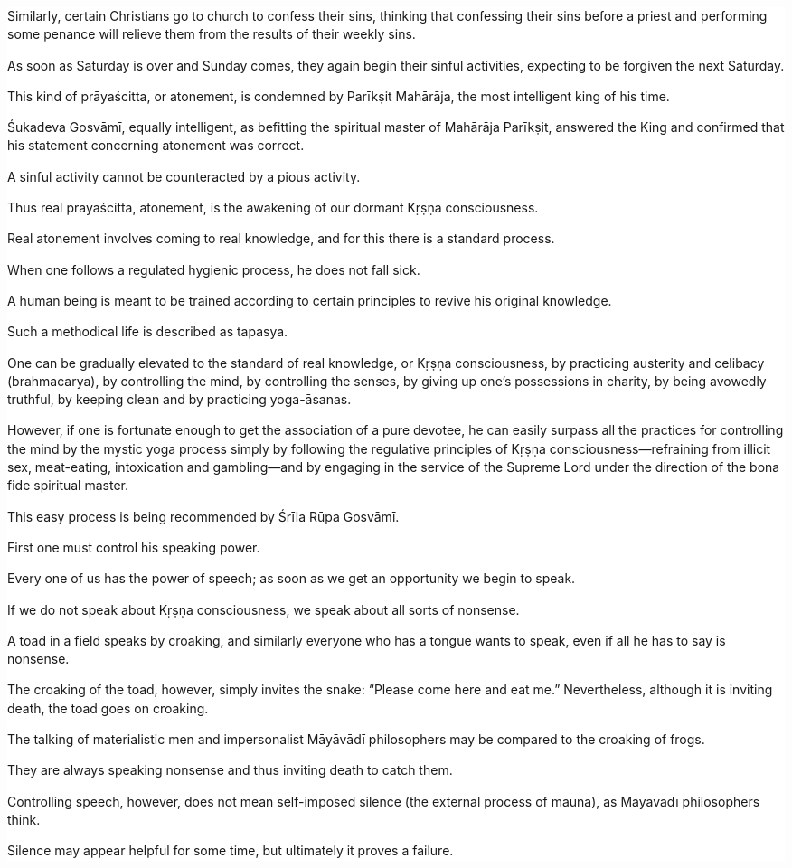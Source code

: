 Similarly, certain Christians go to church to confess their sins, thinking that confessing their sins before a priest and performing some penance will relieve them from the results of their weekly sins.

As soon as Saturday is over and Sunday comes, they again begin their sinful activities, expecting to be forgiven the next Saturday.

This kind of prāyaścitta, or atonement, is condemned by Parīkṣit Mahārāja, the most intelligent king of his time.

Śukadeva Gosvāmī, equally intelligent, as befitting the spiritual master of Mahārāja Parīkṣit, answered the King and confirmed that his statement concerning atonement was correct.

A sinful activity cannot be counteracted by a pious activity.

Thus real prāyaścitta, atonement, is the awakening of our dormant Kṛṣṇa consciousness.

Real atonement involves coming to real knowledge, and for this there is a standard process.

When one follows a regulated hygienic process, he does not fall sick.

A human being is meant to be trained according to certain principles to revive his original knowledge.

Such a methodical life is described as tapasya.

One can be gradually elevated to the standard of real knowledge, or Kṛṣṇa consciousness, by practicing austerity and celibacy (brahmacarya), by controlling the mind, by controlling the senses, by giving up one’s possessions in charity, by being avowedly truthful, by keeping clean and by practicing yoga-āsanas.

However, if one is fortunate enough to get the association of a pure devotee, he can easily surpass all the practices for controlling the mind by the mystic yoga process simply by following the regulative principles of Kṛṣṇa consciousness—refraining from illicit sex, meat-eating, intoxication and gambling—and by engaging in the service of the Supreme Lord under the direction of the bona fide spiritual master.

This easy process is being recommended by Śrīla Rūpa Gosvāmī.

First one must control his speaking power.

Every one of us has the power of speech; as soon as we get an opportunity we begin to speak.

If we do not speak about Kṛṣṇa consciousness, we speak about all sorts of nonsense.

A toad in a field speaks by croaking, and similarly everyone who has a tongue wants to speak, even if all he has to say is nonsense.

The croaking of the toad, however, simply invites the snake: “Please come here and eat me.” Nevertheless, although it is inviting death, the toad goes on croaking.

The talking of materialistic men and impersonalist Māyāvādī philosophers may be compared to the croaking of frogs.

They are always speaking nonsense and thus inviting death to catch them.

Controlling speech, however, does not mean self-imposed silence (the external process of mauna), as Māyāvādī philosophers think.

Silence may appear helpful for some time, but ultimately it proves a failure.
